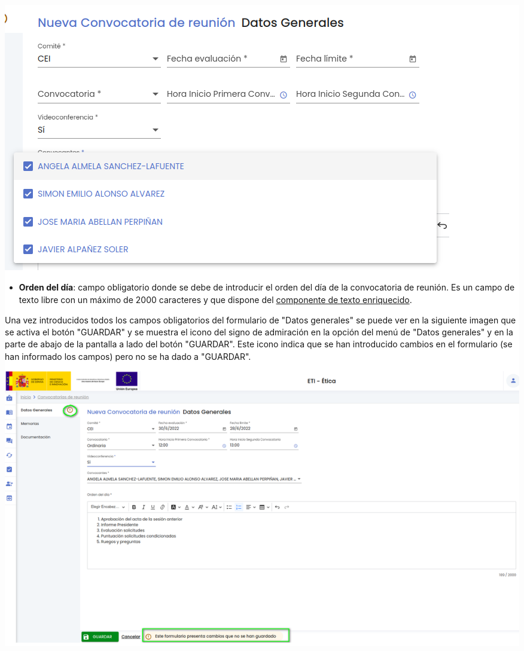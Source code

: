 ![](/attachments/597853568/986808425.png)  


* **Orden del día**: campo obligatorio donde se debe de introducir el orden del día de la convocatoria de reunión. Es un campo de texto libre con un máximo de 2000 caracteres y que dispone del [componente de texto enriquecido](https://confluence.um.es/confluence/display/HERCULES/MDU+-+Manual+de+usuario#MDUManualdeusuario-3.20Componentetextoenriquecido "https://confluence.um.es/confluence/display/HERCULES/MDU+-+Manual+de+usuario#MDUManualdeusuario-3.20Componentetextoenriquecido").

Una vez introducidos todos los campos obligatorios del formulario de "Datos generales" se puede ver en la siguiente imagen que se activa el botón "GUARDAR" y se muestra el icono del signo de admiración en la opción del menú de "Datos generales" y en la parte de abajo de la pantalla a lado del botón "GUARDAR". Este icono indica que se han introducido cambios en el formulario (se han informado los campos) pero no se ha dado a "GUARDAR".

![](/attachments/597853568/986808426.png)  
